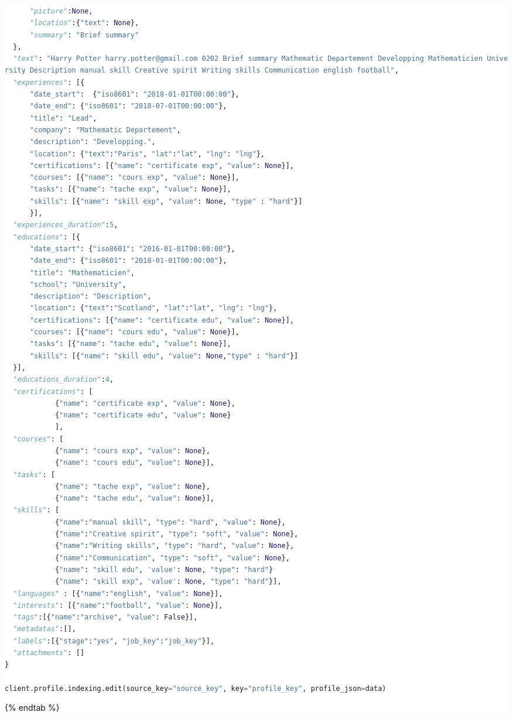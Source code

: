 ```python
      "picture":None,
      "location":{"text": None},
      "summary": "Brief summary"
  },
  "text": "Harry Potter harry.potter@gmail.com 0202 Brief summary Mathematic Departement Developping Mathematicien University Description manual skill Creative spirit Writing skills Communication english football",
  "experiences": [{
      "date_start":  {"iso8601": "2018-01-01T00:00:00"},
      "date_end": {"iso8601": "2018-07-01T00:00:00"},
      "title": "Lead",
      "company": "Mathematic Departement",
      "description": "Developping.",
      "location": {"text":"Paris", "lat":"lat", "lng": "lng"},
      "certifications": [{"name": "certificate exp", "value": None}],
      "courses": [{"name": "cours exp", "value": None}],
      "tasks": [{"name": "tache exp", "value": None}],
      "skills": [{"name": "skill exp", "value": None, "type" : "hard"}]         
      }],
  "experiences_duration":5,
  "educations": [{
      "date_start": {"iso8601": "2016-01-01T00:00:00"},
      "date_end": {"iso8601": "2018-01-01T00:00:00"},
      "title": "Mathematicien",
      "school": "University",
      "description": "Description",
      "location": {"text":"Scotland", "lat":"lat", "lng": "lng"},
      "certifications": [{"name": "certificate edu", "value": None}],
      "courses": [{"name": "cours edu", "value": None}],
      "tasks": [{"name": "tache edu", "value": None}],
      "skills": [{"name": "skill edu", "value": None,"type" : "hard"}]
  }],
  "educations_duration":4,
  "certifications": [
            {"name": "certificate exp", "value": None},
            {"name": "certificate edu", "value": None}
            ],
  "courses": [
            {"name": "cours exp", "value": None},
            {"name": "cours edu", "value": None}],
  "tasks": [
            {"name": "tache exp", "value": None},
            {"name": "tache edu", "value": None}],
  "skills": [
            {"name":"manual skill", "type": "hard", "value": None},
            {"name":"Creative spirit", "type": "soft", "value": None}, 
            {"name":"Writing skills", "type": "hard", "value": None}, 
            {"name":"Communication", "type": "soft", "value": None},
            {"name": "skill edu", 'value': None, "type": "hard"}
            {"name": "skill exp", 'value': None, "type": "hard"}],
  "languages" : [{"name":"english", "value": None}],
  "interests": [{"name":"football", "value": None}],
  "tags":[{"name":"archive", "value": False}],
  "metadatas":[],
  "labels":[{"stage":"yes", "job_key":"job_key"}],
  "attachments": []
}

client.profile.indexing.edit(source_key="source_key", key="profile_key", profile_json=data)
```
{% endtab %}
